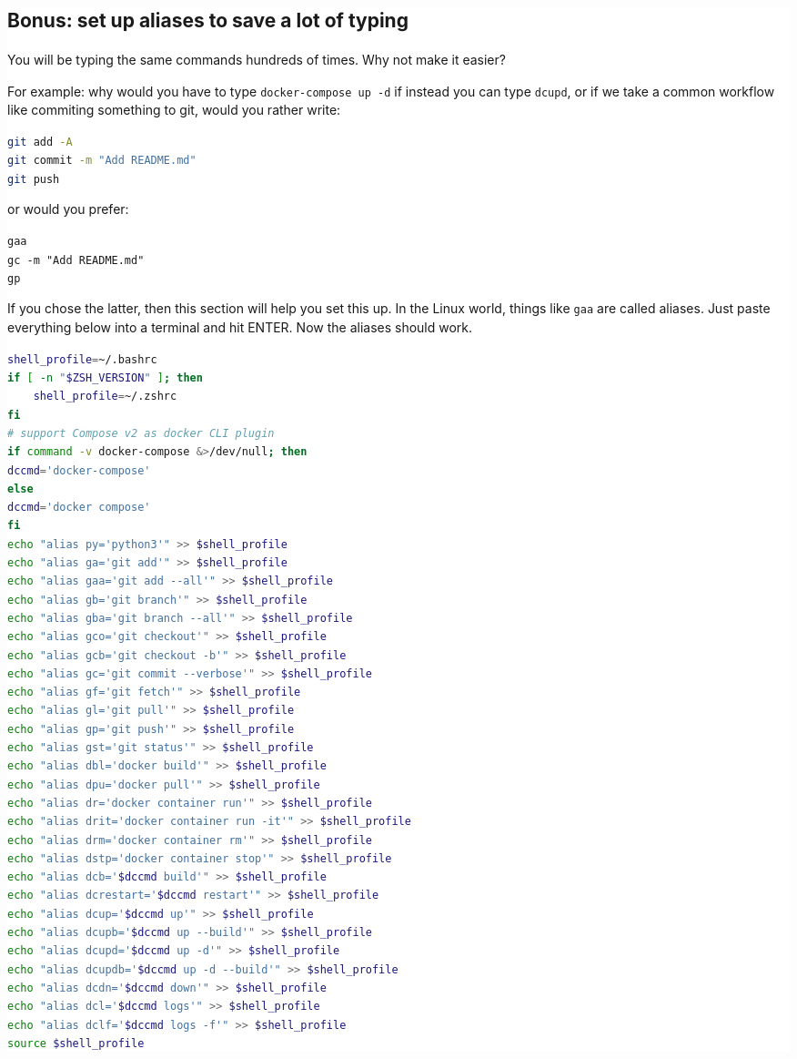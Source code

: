 ## Bonus: set up aliases to save a lot of typing

You will be typing the same commands hundreds of times. Why not make it easier?

For example: why would you have to type `docker-compose up -d` if instead you can type `dcupd`, or if we take a common workflow like commiting something to git, would you rather write:

```bash
git add -A
git commit -m "Add README.md"
git push
```

or would you prefer:

```
gaa
gc -m "Add README.md"
gp
```

If you chose the latter, then this section will help you set this up. In the Linux world, things like `gaa` are called aliases. Just paste everything below into a terminal and hit ENTER. Now the aliases should work.

```bash
shell_profile=~/.bashrc
if [ -n "$ZSH_VERSION" ]; then
    shell_profile=~/.zshrc
fi
# support Compose v2 as docker CLI plugin
if command -v docker-compose &>/dev/null; then
dccmd='docker-compose'
else
dccmd='docker compose'
fi
echo "alias py='python3'" >> $shell_profile
echo "alias ga='git add'" >> $shell_profile
echo "alias gaa='git add --all'" >> $shell_profile
echo "alias gb='git branch'" >> $shell_profile
echo "alias gba='git branch --all'" >> $shell_profile
echo "alias gco='git checkout'" >> $shell_profile
echo "alias gcb='git checkout -b'" >> $shell_profile
echo "alias gc='git commit --verbose'" >> $shell_profile
echo "alias gf='git fetch'" >> $shell_profile
echo "alias gl='git pull'" >> $shell_profile
echo "alias gp='git push'" >> $shell_profile
echo "alias gst='git status'" >> $shell_profile
echo "alias dbl='docker build'" >> $shell_profile
echo "alias dpu='docker pull'" >> $shell_profile
echo "alias dr='docker container run'" >> $shell_profile
echo "alias drit='docker container run -it'" >> $shell_profile
echo "alias drm='docker container rm'" >> $shell_profile
echo "alias dstp='docker container stop'" >> $shell_profile
echo "alias dcb='$dccmd build'" >> $shell_profile
echo "alias dcrestart='$dccmd restart'" >> $shell_profile
echo "alias dcup='$dccmd up'" >> $shell_profile
echo "alias dcupb='$dccmd up --build'" >> $shell_profile
echo "alias dcupd='$dccmd up -d'" >> $shell_profile
echo "alias dcupdb='$dccmd up -d --build'" >> $shell_profile
echo "alias dcdn='$dccmd down'" >> $shell_profile
echo "alias dcl='$dccmd logs'" >> $shell_profile
echo "alias dclf='$dccmd logs -f'" >> $shell_profile
source $shell_profile

```
